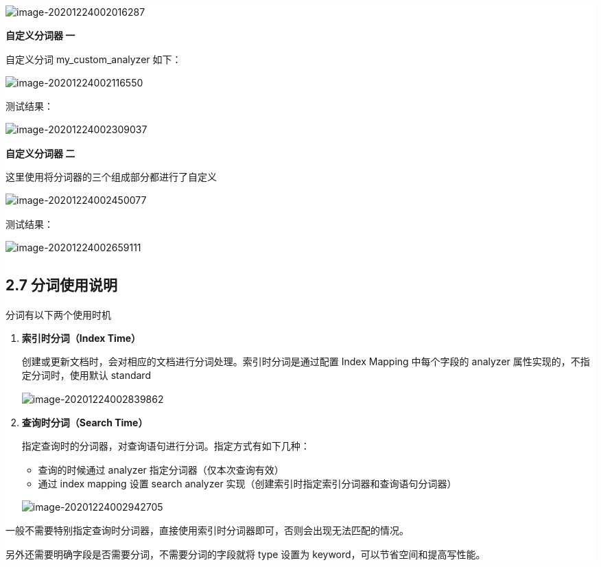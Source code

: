 ![image-20201224002016287](https://s3.ax1x.com/2020/12/24/rcJyN9.png)

**自定义分词器 一**

自定义分词 my_custom_analyzer 如下：

![image-20201224002116550](https://s3.ax1x.com/2020/12/24/rcJg91.png)

测试结果：

![image-20201224002309037](https://s3.ax1x.com/2020/12/24/rcJ21x.png)

**自定义分词器 二**

这里使用将分词器的三个组成部分都进行了自定义

![image-20201224002450077](https://s3.ax1x.com/2020/12/24/rcJRc6.png)

测试结果：

![image-20201224002659111](https://s3.ax1x.com/2020/12/24/rcJhnO.png)

## 2.7 分词使用说明

分词有以下两个使用时机

1. **索引时分词（Index Time）**

   创建或更新文档时，会对相应的文档进行分词处理。索引时分词是通过配置 Index Mapping 中每个字段的 analyzer 属性实现的，不指定分词时，使用默认 standard

   ![image-20201224002839862](https://s3.ax1x.com/2020/12/24/rcJ4BD.png)

2. **查询时分词（Search Time）**

    指定查询时的分词器，对查询语句进行分词。指定方式有如下几种：

    * 查询的时候通过 analyzer 指定分词器（仅本次查询有效）
    * 通过 index mapping 设置 search analyzer 实现（创建索引时指定索引分词器和查询语句分词器）

   ![image-20201224002942705](https://s3.ax1x.com/2020/12/24/rcJ5He.png)

一般不需要特别指定查询时分词器，直接使用索引时分词器即可，否则会出现无法匹配的情况。

另外还需要明确字段是否需要分词，不需要分词的字段就将 type 设置为 keyword，可以节省空间和提高写性能。

